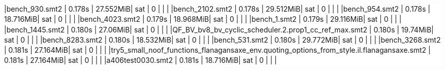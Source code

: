 |bench_930.smt2                                               |    0.178s | 27.552MiB| sat | 0 |  |  |
|bench_2102.smt2                                              |    0.178s | 29.512MiB| sat | 0 |  |  |
|bench_954.smt2                                               |    0.178s | 18.716MiB| sat | 0 |  |  |
|bench_4023.smt2                                              |    0.179s | 18.968MiB| sat | 0 |  |  |
|bench_1.smt2                                                 |    0.179s | 29.116MiB| sat | 0 |  |  |
|bench_1445.smt2                                              |    0.180s | 27.06MiB| sat | 0 |  |  |
|QF_BV_bv8_bv_cyclic_scheduler.2.prop1_cc_ref_max.smt2        |    0.180s | 19.74MiB| sat | 0 |  |  |
|bench_8283.smt2                                              |    0.180s | 18.532MiB| sat | 0 |  |  |
|bench_531.smt2                                               |    0.180s | 29.772MiB| sat | 0 |  |  |
|bench_3268.smt2                                              |    0.181s | 27.164MiB| sat | 0 |  |  |
|try5_small_noof_functions_flanagansaxe_env.quoting_options_from_style.il.flanagansaxe.smt2 |    0.181s | 27.164MiB| sat | 0 |  |  |
|a406test0030.smt2                                            |    0.181s | 18.716MiB| sat | 0 |  |  |
